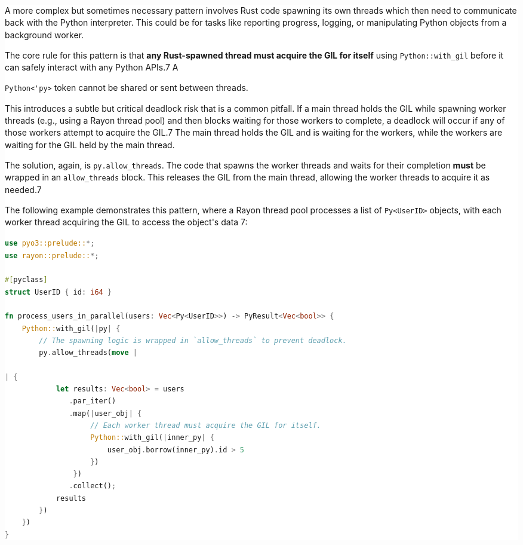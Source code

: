 A more complex but sometimes necessary pattern involves Rust code spawning its
own threads which then need to communicate back with the Python interpreter.
This could be for tasks like reporting progress, logging, or manipulating Python
objects from a background worker.

The core rule for this pattern is that **any Rust-spawned thread must acquire
the GIL for itself** using `Python::with_gil` before it can safely interact with
any Python APIs.7 A

`Python<'py>` token cannot be shared or sent between threads.

This introduces a subtle but critical deadlock risk that is a common pitfall. If
a main thread holds the GIL while spawning worker threads (e.g., using a Rayon
thread pool) and then blocks waiting for those workers to complete, a deadlock
will occur if any of those workers attempt to acquire the GIL.7 The main thread
holds the GIL and is waiting for the workers, while the workers are waiting for
the GIL held by the main thread.

The solution, again, is `py.allow_threads`. The code that spawns the worker
threads and waits for their completion **must** be wrapped in an `allow_threads`
block. This releases the GIL from the main thread, allowing the worker threads
to acquire it as needed.7

The following example demonstrates this pattern, where a Rayon thread pool
processes a list of `Py<UserID>` objects, with each worker thread acquiring the
GIL to access the object's data 7:

```rust
use pyo3::prelude::*;
use rayon::prelude::*;

#[pyclass]
struct UserID { id: i64 }

fn process_users_in_parallel(users: Vec<Py<UserID>>) -> PyResult<Vec<bool>> {
    Python::with_gil(|py| {
        // The spawning logic is wrapped in `allow_threads` to prevent deadlock.
        py.allow_threads(move |

| {
            let results: Vec<bool> = users
               .par_iter()
               .map(|user_obj| {
                    // Each worker thread must acquire the GIL for itself.
                    Python::with_gil(|inner_py| {
                        user_obj.borrow(inner_py).id > 5
                    })
                })
               .collect();
            results
        })
    })
}
```
